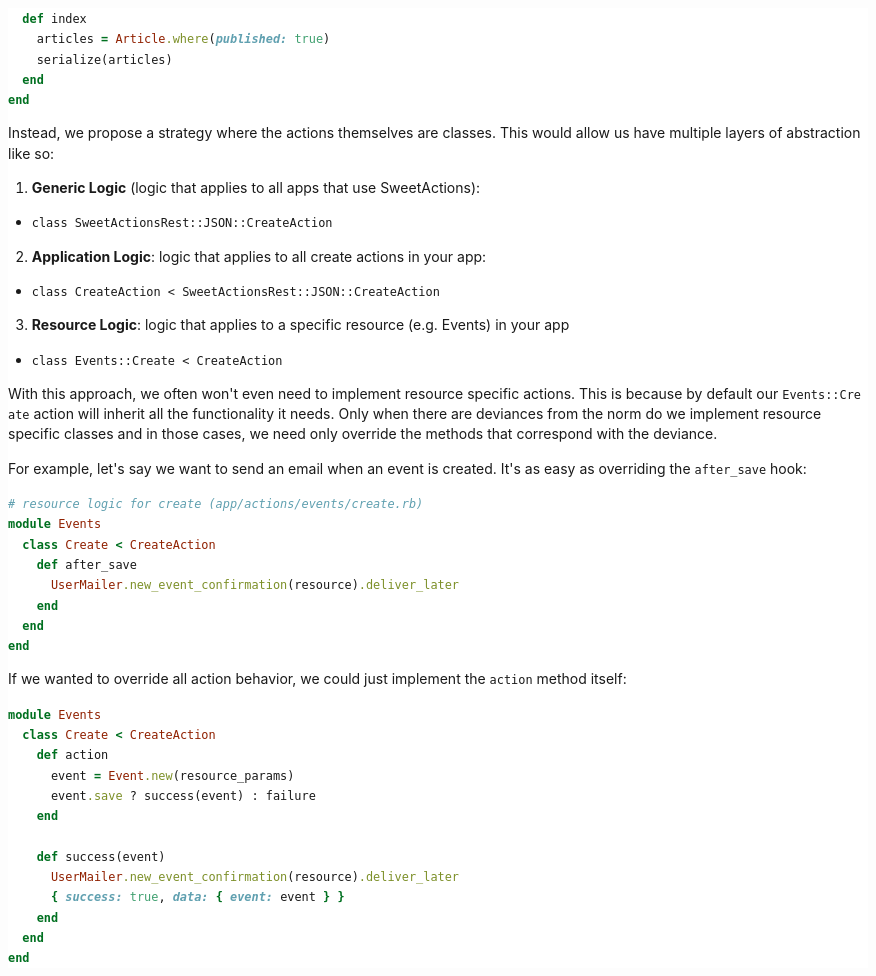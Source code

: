 ```ruby
  def index
    articles = Article.where(published: true)
    serialize(articles)
  end
end
```

Instead, we propose a strategy where the actions themselves are classes. This would allow us have multiple layers of abstraction like so:

1. **Generic Logic** (logic that applies to all apps that use SweetActions):
- `class SweetActionsRest::JSON::CreateAction`

2. **Application Logic**: logic that applies to all create actions in your app:
- `class CreateAction < SweetActionsRest::JSON::CreateAction`

3. **Resource Logic**: logic that applies to a specific resource (e.g. Events) in your app
- `class Events::Create < CreateAction`

With this approach, we often won't even need to implement resource specific actions. This is because by default our `Events::Create` action will inherit all the functionality it needs. Only when there are deviances from the norm do we implement resource specific classes and in those cases, we need only override the methods that correspond with the deviance.

For example, let's say we want to send an email when an event is created. It's as easy as overriding the `after_save` hook:

```ruby
# resource logic for create (app/actions/events/create.rb)
module Events
  class Create < CreateAction
    def after_save
      UserMailer.new_event_confirmation(resource).deliver_later
    end
  end
end
```

If we wanted to override all action behavior, we could just implement the `action` method itself:

```ruby
module Events
  class Create < CreateAction
    def action
      event = Event.new(resource_params)
      event.save ? success(event) : failure
    end

    def success(event)
      UserMailer.new_event_confirmation(resource).deliver_later
      { success: true, data: { event: event } }
    end
  end
end
```
